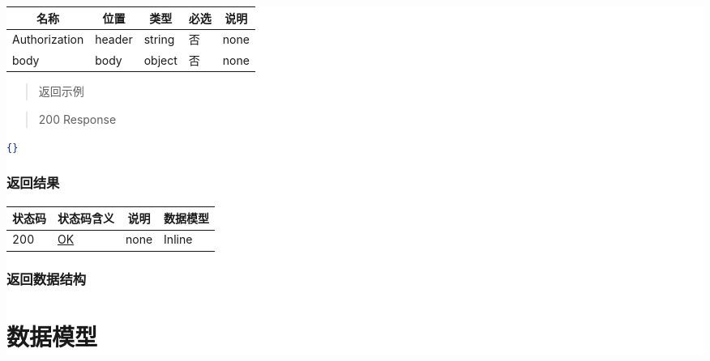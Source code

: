 |名称|位置|类型|必选|说明|
|---|---|---|---|---|
|Authorization|header|string| 否 |none|
|body|body|object| 否 |none|

> 返回示例

> 200 Response

```json
{}
```

### 返回结果

|状态码|状态码含义|说明|数据模型|
|---|---|---|---|
|200|[OK](https://tools.ietf.org/html/rfc7231#section-6.3.1)|none|Inline|

### 返回数据结构

# 数据模型

